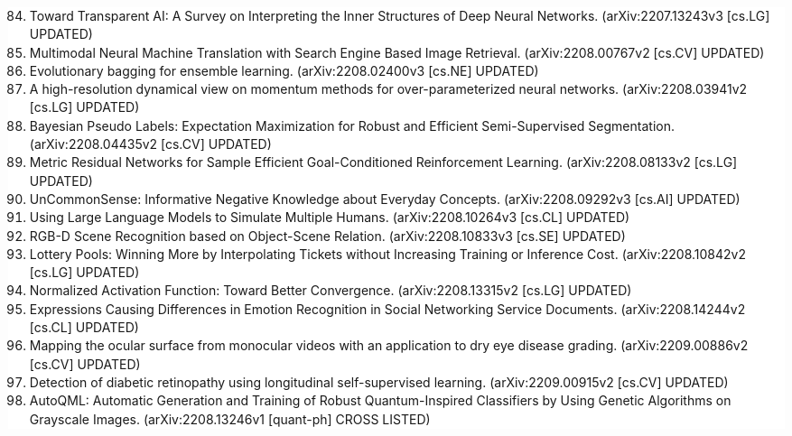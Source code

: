 84. Toward Transparent AI: A Survey on Interpreting the Inner Structures of Deep Neural Networks. (arXiv:2207.13243v3 [cs.LG] UPDATED)
85. Multimodal Neural Machine Translation with Search Engine Based Image Retrieval. (arXiv:2208.00767v2 [cs.CV] UPDATED)
86. Evolutionary bagging for ensemble learning. (arXiv:2208.02400v3 [cs.NE] UPDATED)
87. A high-resolution dynamical view on momentum methods for over-parameterized neural networks. (arXiv:2208.03941v2 [cs.LG] UPDATED)
88. Bayesian Pseudo Labels: Expectation Maximization for Robust and Efficient Semi-Supervised Segmentation. (arXiv:2208.04435v2 [cs.CV] UPDATED)
89. Metric Residual Networks for Sample Efficient Goal-Conditioned Reinforcement Learning. (arXiv:2208.08133v2 [cs.LG] UPDATED)
90. UnCommonSense: Informative Negative Knowledge about Everyday Concepts. (arXiv:2208.09292v3 [cs.AI] UPDATED)
91. Using Large Language Models to Simulate Multiple Humans. (arXiv:2208.10264v3 [cs.CL] UPDATED)
92. RGB-D Scene Recognition based on Object-Scene Relation. (arXiv:2208.10833v3 [cs.SE] UPDATED)
93. Lottery Pools: Winning More by Interpolating Tickets without Increasing Training or Inference Cost. (arXiv:2208.10842v2 [cs.LG] UPDATED)
94. Normalized Activation Function: Toward Better Convergence. (arXiv:2208.13315v2 [cs.LG] UPDATED)
95. Expressions Causing Differences in Emotion Recognition in Social Networking Service Documents. (arXiv:2208.14244v2 [cs.CL] UPDATED)
96. Mapping the ocular surface from monocular videos with an application to dry eye disease grading. (arXiv:2209.00886v2 [cs.CV] UPDATED)
97. Detection of diabetic retinopathy using longitudinal self-supervised learning. (arXiv:2209.00915v2 [cs.CV] UPDATED)
98. AutoQML: Automatic Generation and Training of Robust Quantum-Inspired Classifiers by Using Genetic Algorithms on Grayscale Images. (arXiv:2208.13246v1 [quant-ph] CROSS LISTED)

